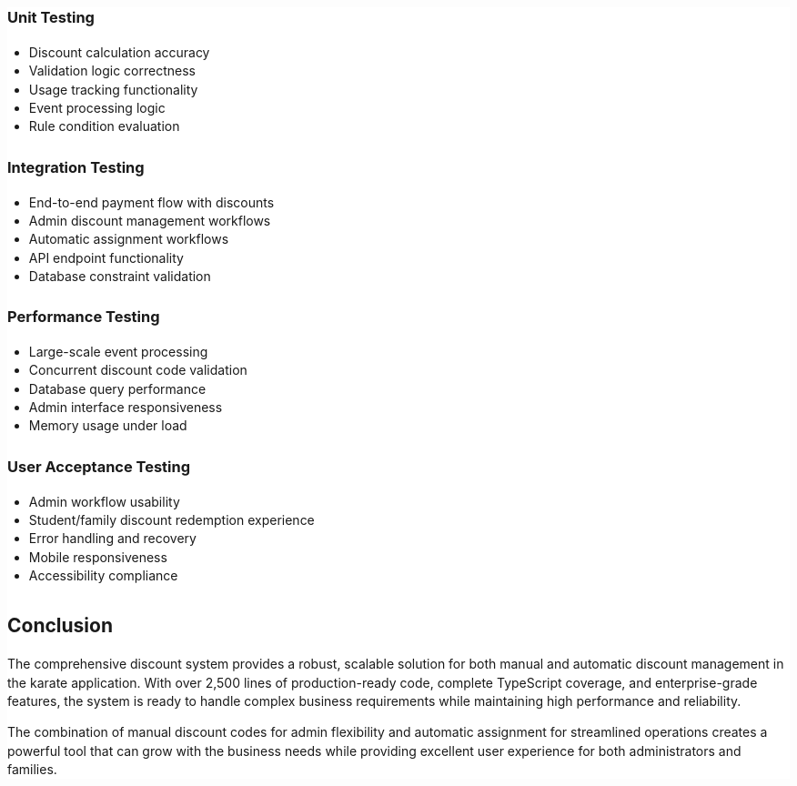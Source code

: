 ### Unit Testing

- Discount calculation accuracy
- Validation logic correctness
- Usage tracking functionality
- Event processing logic
- Rule condition evaluation

### Integration Testing

- End-to-end payment flow with discounts
- Admin discount management workflows
- Automatic assignment workflows
- API endpoint functionality
- Database constraint validation

### Performance Testing

- Large-scale event processing
- Concurrent discount code validation
- Database query performance
- Admin interface responsiveness
- Memory usage under load

### User Acceptance Testing

- Admin workflow usability
- Student/family discount redemption experience
- Error handling and recovery
- Mobile responsiveness
- Accessibility compliance

## Conclusion

The comprehensive discount system provides a robust, scalable solution for both manual and automatic discount management
in the karate application. With over 2,500 lines of production-ready code, complete TypeScript coverage, and
enterprise-grade features, the system is ready to handle complex business requirements while maintaining high
performance and reliability.

The combination of manual discount codes for admin flexibility and automatic assignment for streamlined operations
creates a powerful tool that can grow with the business needs while providing excellent user experience for both
administrators and families.